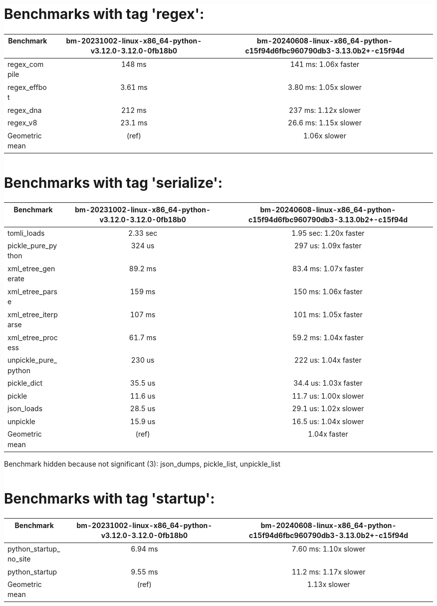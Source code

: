 Benchmarks with tag 'regex':
============================

| Benchmark      | bm-20231002-linux-x86_64-python-v3.12.0-3.12.0-0fb18b0 | bm-20240608-linux-x86_64-python-c15f94d6fbc960790db3-3.13.0b2+-c15f94d |
|----------------|:------------------------------------------------------:|:----------------------------------------------------------------------:|
| regex_compile  | 148 ms                                                 | 141 ms: 1.06x faster                                                   |
| regex_effbot   | 3.61 ms                                                | 3.80 ms: 1.05x slower                                                  |
| regex_dna      | 212 ms                                                 | 237 ms: 1.12x slower                                                   |
| regex_v8       | 23.1 ms                                                | 26.6 ms: 1.15x slower                                                  |
| Geometric mean | (ref)                                                  | 1.06x slower                                                           |

Benchmarks with tag 'serialize':
================================

| Benchmark            | bm-20231002-linux-x86_64-python-v3.12.0-3.12.0-0fb18b0 | bm-20240608-linux-x86_64-python-c15f94d6fbc960790db3-3.13.0b2+-c15f94d |
|----------------------|:------------------------------------------------------:|:----------------------------------------------------------------------:|
| tomli_loads          | 2.33 sec                                               | 1.95 sec: 1.20x faster                                                 |
| pickle_pure_python   | 324 us                                                 | 297 us: 1.09x faster                                                   |
| xml_etree_generate   | 89.2 ms                                                | 83.4 ms: 1.07x faster                                                  |
| xml_etree_parse      | 159 ms                                                 | 150 ms: 1.06x faster                                                   |
| xml_etree_iterparse  | 107 ms                                                 | 101 ms: 1.05x faster                                                   |
| xml_etree_process    | 61.7 ms                                                | 59.2 ms: 1.04x faster                                                  |
| unpickle_pure_python | 230 us                                                 | 222 us: 1.04x faster                                                   |
| pickle_dict          | 35.5 us                                                | 34.4 us: 1.03x faster                                                  |
| pickle               | 11.6 us                                                | 11.7 us: 1.00x slower                                                  |
| json_loads           | 28.5 us                                                | 29.1 us: 1.02x slower                                                  |
| unpickle             | 15.9 us                                                | 16.5 us: 1.04x slower                                                  |
| Geometric mean       | (ref)                                                  | 1.04x faster                                                           |

Benchmark hidden because not significant (3): json_dumps, pickle_list, unpickle_list

Benchmarks with tag 'startup':
==============================

| Benchmark              | bm-20231002-linux-x86_64-python-v3.12.0-3.12.0-0fb18b0 | bm-20240608-linux-x86_64-python-c15f94d6fbc960790db3-3.13.0b2+-c15f94d |
|------------------------|:------------------------------------------------------:|:----------------------------------------------------------------------:|
| python_startup_no_site | 6.94 ms                                                | 7.60 ms: 1.10x slower                                                  |
| python_startup         | 9.55 ms                                                | 11.2 ms: 1.17x slower                                                  |
| Geometric mean         | (ref)                                                  | 1.13x slower                                                           |
